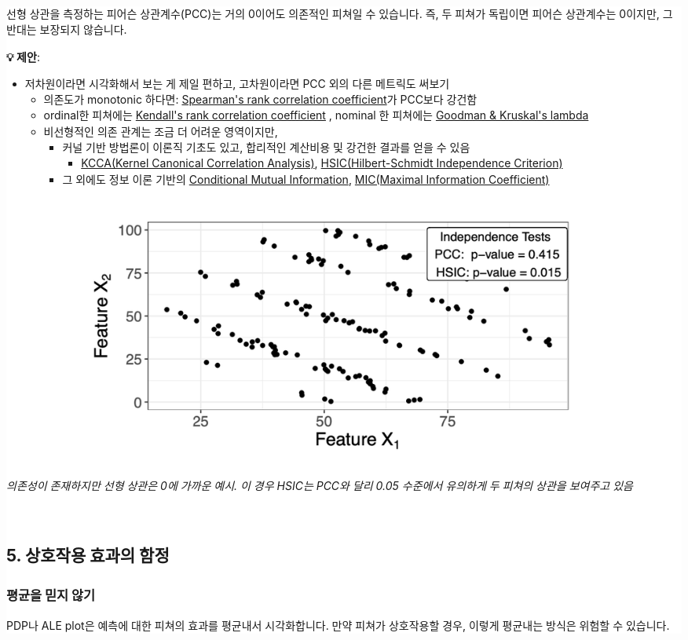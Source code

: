 선형 상관을 측정하는 피어슨 상관계수(PCC)는 거의 0이어도 의존적인 피쳐일 수 있습니다. 즉, 두 피쳐가 독립이면 피어슨 상관계수는 0이지만, 그 반대는 보장되지 않습니다. 

**💡 제안**:
- 저차원이라면 시각화해서 보는 게 제일 편하고, 고차원이라면 PCC 외의 다른 메트릭도 써보기
	- 의존도가 monotonic 하다면: [Spearman's rank correlation coefficient](https://en.wikipedia.org/wiki/Spearman%27s_rank_correlation_coefficient)가 PCC보다 강건함
	- ordinal한 피쳐에는 [Kendall's rank correlation coefficient](https://en.wikipedia.org/wiki/Kendall_rank_correlation_coefficient) , nominal 한 피쳐에는 [Goodman & Kruskal's lambda](https://en.wikipedia.org/wiki/Goodman_and_Kruskal%27s_lambda) 
	- 비선형적인 의존 관계는 조금 더 어려운 영역이지만,
		- 커널 기반 방법론이 이론직 기초도 있고, 합리적인 계산비용 및 강건한 결과를 얻을 수 있음
			- [KCCA(Kernel Canonical Correlation Analysis)](https://www.researchgate.net/publication/228625086_Kernel_canonical_correlation_analysis_and_its_applications_to_nonlinear_measures_of_association_and_test_of_independence), [HSIC(Hilbert-Schmidt Independence Criterion)](https://link.springer.com/chapter/10.1007/11564089_7)
		- 그 외에도 정보 이론 기반의 [Conditional Mutual Information](https://en.wikipedia.org/wiki/Conditional_mutual_information), [MIC(Maximal Information Coefficient)](https://en.wikipedia.org/wiki/Maximal_information_coefficient)

![](/assets/img/general-pitfalls-of-ml-interpretation-methods-4.png)_의존성이 존재하지만 선형 상관은 0에 가까운 예시. 이 경우 HSIC는 PCC와 달리 0.05 수준에서 유의하게 두 피쳐의 상관을 보여주고 있음_


<br>

## 5. 상호작용 효과의 함정

### 평균을 믿지 않기

PDP나 ALE plot은 예측에 대한 피쳐의 효과를 평균내서 시각화합니다. 만약 피쳐가 상호작용할 경우, 이렇게 평균내는 방식은 위험할 수 있습니다.